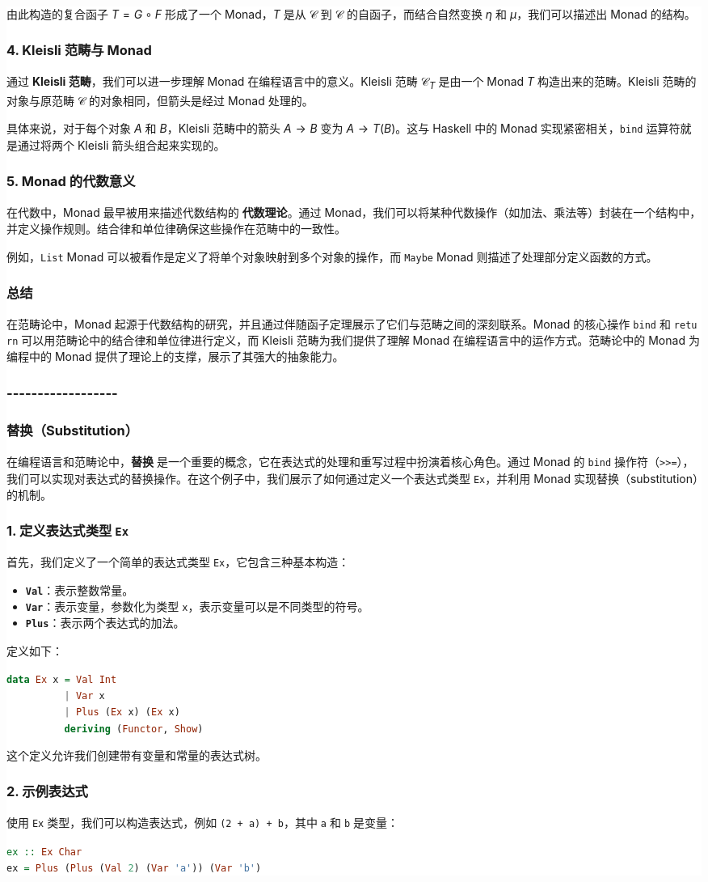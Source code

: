由此构造的复合函子 $T = G \circ F$ 形成了一个 Monad，$T$ 是从 $\mathcal{C}$ 到 $\mathcal{C}$ 的自函子，而结合自然变换 $\eta$ 和 $\mu$，我们可以描述出 Monad 的结构。

### 4. Kleisli 范畴与 Monad

通过 **Kleisli 范畴**，我们可以进一步理解 Monad 在编程语言中的意义。Kleisli 范畴 $\mathcal{C}_T$ 是由一个 Monad $T$ 构造出来的范畴。Kleisli 范畴的对象与原范畴 $\mathcal{C}$ 的对象相同，但箭头是经过 Monad 处理的。

具体来说，对于每个对象 $A$ 和 $B$，Kleisli 范畴中的箭头 $A \to B$ 变为 $A \to T(B)$。这与 Haskell 中的 Monad 实现紧密相关，`bind` 运算符就是通过将两个 Kleisli 箭头组合起来实现的。

### 5. Monad 的代数意义

在代数中，Monad 最早被用来描述代数结构的 **代数理论**。通过 Monad，我们可以将某种代数操作（如加法、乘法等）封装在一个结构中，并定义操作规则。结合律和单位律确保这些操作在范畴中的一致性。

例如，`List` Monad 可以被看作是定义了将单个对象映射到多个对象的操作，而 `Maybe` Monad 则描述了处理部分定义函数的方式。

### 总结

在范畴论中，Monad 起源于代数结构的研究，并且通过伴随函子定理展示了它们与范畴之间的深刻联系。Monad 的核心操作 `bind` 和 `return` 可以用范畴论中的结合律和单位律进行定义，而 Kleisli 范畴为我们提供了理解 Monad 在编程语言中的运作方式。范畴论中的 Monad 为编程中的 Monad 提供了理论上的支撑，展示了其强大的抽象能力。

### ------------------

### 替换（Substitution）

在编程语言和范畴论中，**替换** 是一个重要的概念，它在表达式的处理和重写过程中扮演着核心角色。通过 Monad 的 `bind` 操作符（`>>=`），我们可以实现对表达式的替换操作。在这个例子中，我们展示了如何通过定义一个表达式类型 `Ex`，并利用 Monad 实现替换（substitution）的机制。

### 1. 定义表达式类型 `Ex`

首先，我们定义了一个简单的表达式类型 `Ex`，它包含三种基本构造：
- **`Val`**：表示整数常量。
- **`Var`**：表示变量，参数化为类型 `x`，表示变量可以是不同类型的符号。
- **`Plus`**：表示两个表达式的加法。

定义如下：

```haskell
data Ex x = Val Int
          | Var x
          | Plus (Ex x) (Ex x)
          deriving (Functor, Show)
```

这个定义允许我们创建带有变量和常量的表达式树。

### 2. 示例表达式

使用 `Ex` 类型，我们可以构造表达式，例如 `(2 + a) + b`，其中 `a` 和 `b` 是变量：

```haskell
ex :: Ex Char
ex = Plus (Plus (Val 2) (Var 'a')) (Var 'b')
```
